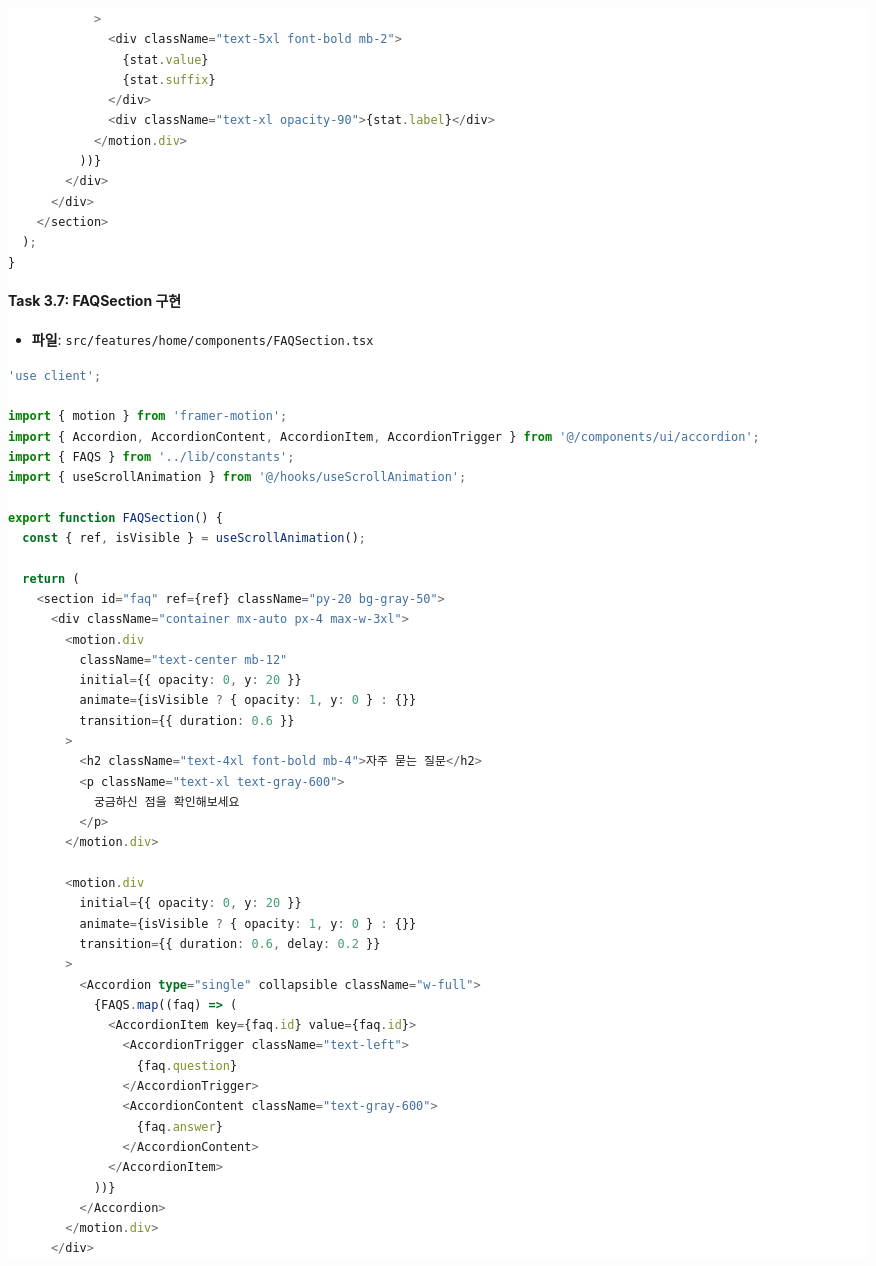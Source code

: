 ```typescript
            >
              <div className="text-5xl font-bold mb-2">
                {stat.value}
                {stat.suffix}
              </div>
              <div className="text-xl opacity-90">{stat.label}</div>
            </motion.div>
          ))}
        </div>
      </div>
    </section>
  );
}
```

#### Task 3.7: FAQSection 구현
- **파일**: `src/features/home/components/FAQSection.tsx`

```typescript
'use client';

import { motion } from 'framer-motion';
import { Accordion, AccordionContent, AccordionItem, AccordionTrigger } from '@/components/ui/accordion';
import { FAQS } from '../lib/constants';
import { useScrollAnimation } from '@/hooks/useScrollAnimation';

export function FAQSection() {
  const { ref, isVisible } = useScrollAnimation();

  return (
    <section id="faq" ref={ref} className="py-20 bg-gray-50">
      <div className="container mx-auto px-4 max-w-3xl">
        <motion.div
          className="text-center mb-12"
          initial={{ opacity: 0, y: 20 }}
          animate={isVisible ? { opacity: 1, y: 0 } : {}}
          transition={{ duration: 0.6 }}
        >
          <h2 className="text-4xl font-bold mb-4">자주 묻는 질문</h2>
          <p className="text-xl text-gray-600">
            궁금하신 점을 확인해보세요
          </p>
        </motion.div>

        <motion.div
          initial={{ opacity: 0, y: 20 }}
          animate={isVisible ? { opacity: 1, y: 0 } : {}}
          transition={{ duration: 0.6, delay: 0.2 }}
        >
          <Accordion type="single" collapsible className="w-full">
            {FAQS.map((faq) => (
              <AccordionItem key={faq.id} value={faq.id}>
                <AccordionTrigger className="text-left">
                  {faq.question}
                </AccordionTrigger>
                <AccordionContent className="text-gray-600">
                  {faq.answer}
                </AccordionContent>
              </AccordionItem>
            ))}
          </Accordion>
        </motion.div>
      </div>
```